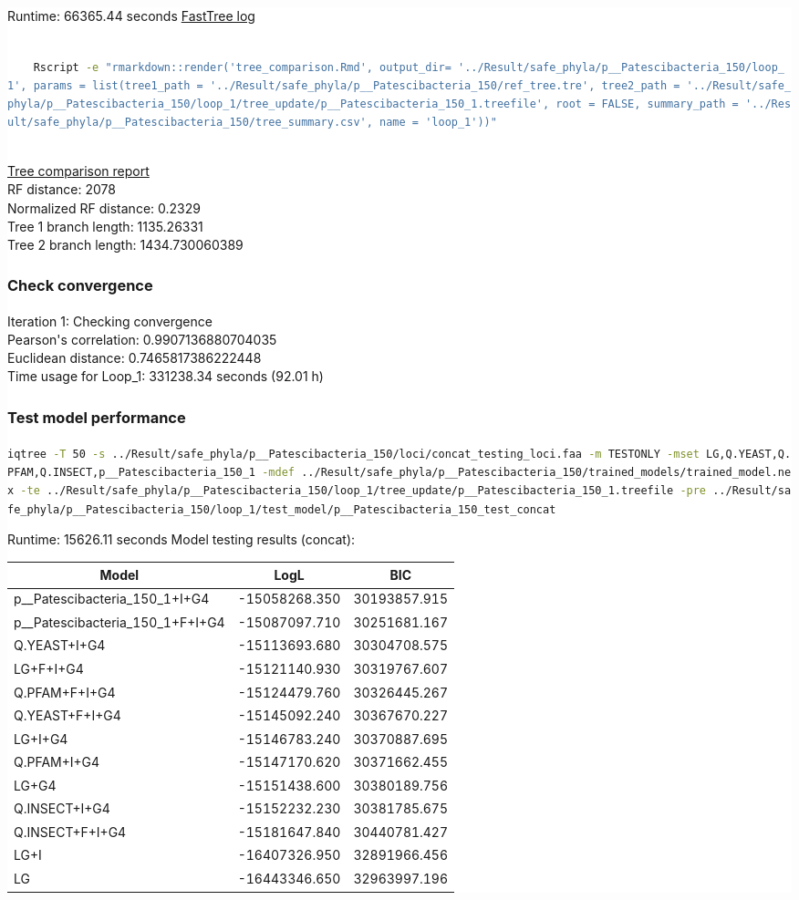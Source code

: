   Runtime: 66365.44 seconds
[FastTree log](loop_1/tree_update/fasttree.log)  
```bash

    Rscript -e "rmarkdown::render('tree_comparison.Rmd', output_dir= '../Result/safe_phyla/p__Patescibacteria_150/loop_1', params = list(tree1_path = '../Result/safe_phyla/p__Patescibacteria_150/ref_tree.tre', tree2_path = '../Result/safe_phyla/p__Patescibacteria_150/loop_1/tree_update/p__Patescibacteria_150_1.treefile', root = FALSE, summary_path = '../Result/safe_phyla/p__Patescibacteria_150/tree_summary.csv', name = 'loop_1'))"
    
```
  
[Tree comparison report](loop_1/tree_comparison.html)  
RF distance: 2078  
Normalized RF distance: 0.2329  
Tree 1 branch length: 1135.26331  
Tree 2 branch length: 1434.730060389  
### Check convergence  
Iteration 1: Checking convergence  
Pearson's correlation: 0.9907136880704035  
Euclidean distance: 0.7465817386222448  
Time usage for Loop_1: 331238.34 seconds (92.01 h)  
### Test model performance  
```bash
iqtree -T 50 -s ../Result/safe_phyla/p__Patescibacteria_150/loci/concat_testing_loci.faa -m TESTONLY -mset LG,Q.YEAST,Q.PFAM,Q.INSECT,p__Patescibacteria_150_1 -mdef ../Result/safe_phyla/p__Patescibacteria_150/trained_models/trained_model.nex -te ../Result/safe_phyla/p__Patescibacteria_150/loop_1/tree_update/p__Patescibacteria_150_1.treefile -pre ../Result/safe_phyla/p__Patescibacteria_150/loop_1/test_model/p__Patescibacteria_150_test_concat
```
  
  Runtime: 15626.11 seconds
Model testing results (concat):  

| Model | LogL | BIC |
|-------|------|-----|
| p__Patescibacteria_150_1+I+G4 | -15058268.350 | 30193857.915 |
| p__Patescibacteria_150_1+F+I+G4 | -15087097.710 | 30251681.167 |
| Q.YEAST+I+G4 | -15113693.680 | 30304708.575 |
| LG+F+I+G4 | -15121140.930 | 30319767.607 |
| Q.PFAM+F+I+G4 | -15124479.760 | 30326445.267 |
| Q.YEAST+F+I+G4 | -15145092.240 | 30367670.227 |
| LG+I+G4 | -15146783.240 | 30370887.695 |
| Q.PFAM+I+G4 | -15147170.620 | 30371662.455 |
| LG+G4 | -15151438.600 | 30380189.756 |
| Q.INSECT+I+G4 | -15152232.230 | 30381785.675 |
| Q.INSECT+F+I+G4 | -15181647.840 | 30440781.427 |
| LG+I | -16407326.950 | 32891966.456 |
| LG | -16443346.650 | 32963997.196 |
